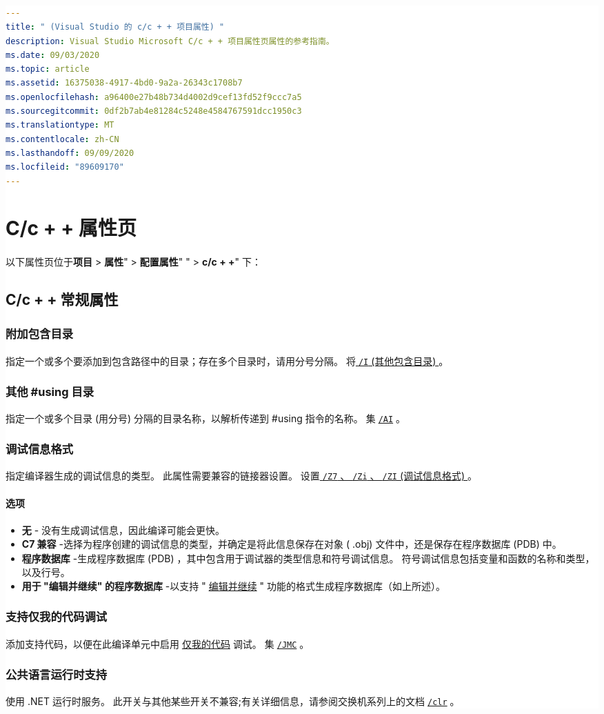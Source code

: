 ```yaml
---
title: " (Visual Studio 的 c/c + + 项目属性) "
description: Visual Studio Microsoft C/c + + 项目属性页属性的参考指南。
ms.date: 09/03/2020
ms.topic: article
ms.assetid: 16375038-4917-4bd0-9a2a-26343c1708b7
ms.openlocfilehash: a96400e27b48b734d4002d9cef13fd52f9ccc7a5
ms.sourcegitcommit: 0df2b7ab4e81284c5248e4584767591dcc1950c3
ms.translationtype: MT
ms.contentlocale: zh-CN
ms.lasthandoff: 09/09/2020
ms.locfileid: "89609170"
---
```

# <a name="cc-property-pages"></a>C/c + + 属性页

以下属性页位于**项目**  >  **属性**"  >  **配置属性**" "  >  **c/c + +**" 下：

## <a name="cc-general-properties"></a>C/c + + 常规属性

### <a name="additional-include-directories"></a>附加包含目录

指定一个或多个要添加到包含路径中的目录；存在多个目录时，请用分号分隔。 将[ `/I` (其他包含目录) ](i-additional-include-directories.md)。

### <a name="additional-using-directories"></a>其他 #using 目录

指定一个或多个目录 (用分号) 分隔的目录名称，以解析传递到 #using 指令的名称。 集 [`/AI`](ai-specify-metadata-directories.md) 。

### <a name="debug-information-format"></a>调试信息格式

指定编译器生成的调试信息的类型。  此属性需要兼容的链接器设置。 设置[ `/Z7` 、 `/Zi` 、 `/ZI` (调试信息格式) ](z7-zi-zi-debug-information-format.md)。

#### <a name="choices"></a>选项

- **无** - 没有生成调试信息，因此编译可能会更快。
- **C7 兼容** -选择为程序创建的调试信息的类型，并确定是将此信息保存在对象 ( .obj) 文件中，还是保存在程序数据库 (PDB) 中。
- **程序数据库** -生成程序数据库 (PDB) ，其中包含用于调试器的类型信息和符号调试信息。 符号调试信息包括变量和函数的名称和类型，以及行号。
- **用于 "编辑并继续" 的程序数据库** -以支持 " [编辑并继续](/visualstudio/debugger/edit-and-continue) " 功能的格式生成程序数据库（如上所述）。

### <a name="support-just-my-code-debugging"></a>支持仅我的代码调试

添加支持代码，以便在此编译单元中启用 [仅我的代码](/visualstudio/debugger/just-my-code) 调试。 集 [`/JMC`](jmc.md) 。

### <a name="common-language-runtime-support"></a>公共语言运行时支持

使用 .NET 运行时服务。  此开关与其他某些开关不兼容;有关详细信息，请参阅交换机系列上的文档 [`/clr`](clr-common-language-runtime-compilation.md) 。
